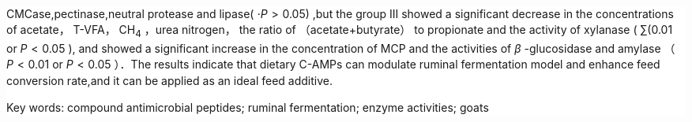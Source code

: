 CMCase,pectinase,neutral protease and lipase( $\cdot P { > } 0 . 0 5 )$ ,but the group III showed a significant decrease in the concentrations of acetate， T-VFA， $\mathrm { C H } _ { 4 }$ ，urea nitrogen， the ratio of （acetate+butyrate） to propionate and the activity of xylanase ( $\scriptstyle \sum ( 0 . 0 1$ or $P { < } 0 . 0 5$ ), and showed a significant increase in the concentration of MCP and the activities of $\beta$ -glucosidase and amylase （ $P { < } 0 . 0 1$ or $P { < } 0 . 0 5$ ）．The results indicate that dietary C-AMPs can modulate ruminal fermentation model and enhance feed conversion rate,and it can be applied as an ideal feed additive.

Key words: compound antimicrobial peptides; ruminal fermentation; enzyme activities; goats